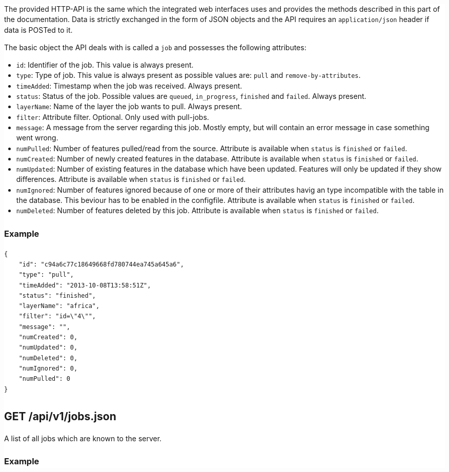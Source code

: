 The provided HTTP-API is the same which the integrated web interfaces uses and provides the methods described in this part of the documentation. Data is strictly exchanged in the form of JSON objects and the API requires an `application/json` header if data is POSTed to it.

The basic object the API deals with is called a `job` and possesses the following attributes:

* `id`: Identifier of the job. This value is always present.
* `type`: Type of job. This value is always present as possible values are: `pull` and `remove-by-attributes`.
* `timeAdded`: Timestamp when the job was received. Always present.
* `status`: Status of the job. Possible values are `queued`, `in_progress`, `finished` and `failed`. Always present.
* `layerName`: Name of the layer the job wants to pull.  Always present.
* `filter`: Attribute filter. Optional. Only used with pull-jobs.
* `message`: A message from the server regarding this job. Mostly empty, but will contain an error message in case something went wrong.
* `numPulled`: Number of features pulled/read from the source. Attribute is available when `status` is `finished` or `failed`.
* `numCreated`: Number of newly created features in the database. Attribute is available when `status` is `finished` or `failed`.
* `numUpdated`: Number of existing features in the database which have been updated. Features will only be updated if they show differences. Attribute is available when `status` is `finished` or `failed`.
* `numIgnored`: Number of features ignored because of one or more of their attributes havig an type incompatible with the table in the database. This beviour has to be enabled in the configfile. Attribute is available when `status` is `finished` or `failed`.
* `numDeleted`: Number of features deleted by this job. Attribute is available when `status` is `finished` or `failed`.

### Example

    {
        "id": "c94a6c77c18649668fd780744ea745a645a6",
        "type": "pull",
        "timeAdded": "2013-10-08T13:58:51Z",
        "status": "finished",
        "layerName": "africa",
        "filter": "id=\"4\"",
        "message": "",
        "numCreated": 0,
        "numUpdated": 0,
        "numDeleted": 0,
        "numIgnored": 0,
        "numPulled": 0
    }



## GET /api/v1/jobs.json

A list of all jobs which are known to the server.

### Example
